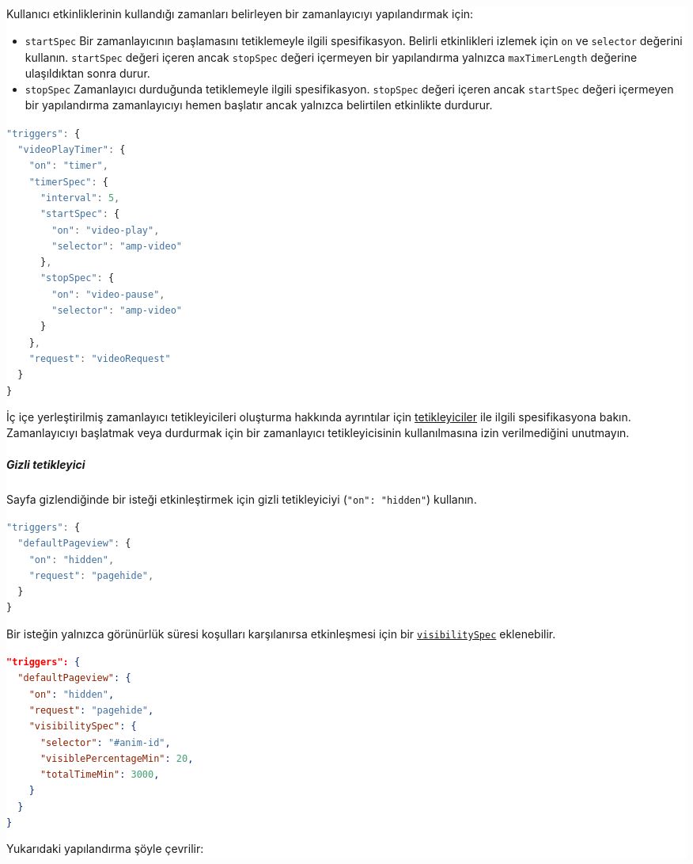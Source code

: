 Kullanıcı etkinliklerinin kullandığı zamanları belirleyen bir zamanlayıcıyı yapılandırmak için:

- `startSpec` Bir zamanlayıcının başlamasını tetiklemeyle ilgili spesifikasyon. Belirli etkinlikleri izlemek için `on` ve `selector` değerini kullanın. `startSpec` değeri içeren ancak `stopSpec` değeri içermeyen bir yapılandırma yalnızca `maxTimerLength` değerine ulaşıldıktan sonra durur.
- `stopSpec` Zamanlayıcı durduğunda tetiklemeyle ilgili spesifikasyon. `stopSpec` değeri içeren ancak `startSpec` değeri içermeyen bir yapılandırma zamanlayıcıyı hemen başlatır ancak yalnızca belirtilen etkinlikte durdurur.

```javascript
"triggers": {
  "videoPlayTimer": {
    "on": "timer",
    "timerSpec": {
      "interval": 5,
      "startSpec": {
        "on": "video-play",
        "selector": "amp-video"
      },
      "stopSpec": {
        "on": "video-pause",
        "selector": "amp-video"
      }
    },
    "request": "videoRequest"
  }
}
```

İç içe yerleştirilmiş zamanlayıcı tetikleyicileri oluşturma hakkında ayrıntılar için [tetikleyiciler](#triggers) ile ilgili spesifikasyona bakın. Zamanlayıcıyı başlatmak veya durdurmak için bir zamanlayıcı tetikleyicisinin kullanılmasına izin verilmediğini unutmayın.

##### Gizli tetikleyici <a name="hidden-trigger"></a>

Sayfa gizlendiğinde bir isteği etkinleştirmek için gizli tetikleyiciyi (`"on": "hidden"`) kullanın.

```javascript
"triggers": {
  "defaultPageview": {
    "on": "hidden",
    "request": "pagehide",
  }
}
```

Bir isteğin yalnızca görünürlük süresi koşulları karşılanırsa etkinleşmesi için bir [`visibilitySpec`](#visibility-spec) eklenebilir.
```json
"triggers": {
  "defaultPageview": {
    "on": "hidden",
    "request": "pagehide",
    "visibilitySpec": {
      "selector": "#anim-id",
      "visiblePercentageMin": 20,
      "totalTimeMin": 3000,
    }
  }
}
```
Yukarıdaki yapılandırma şöyle çevrilir:
